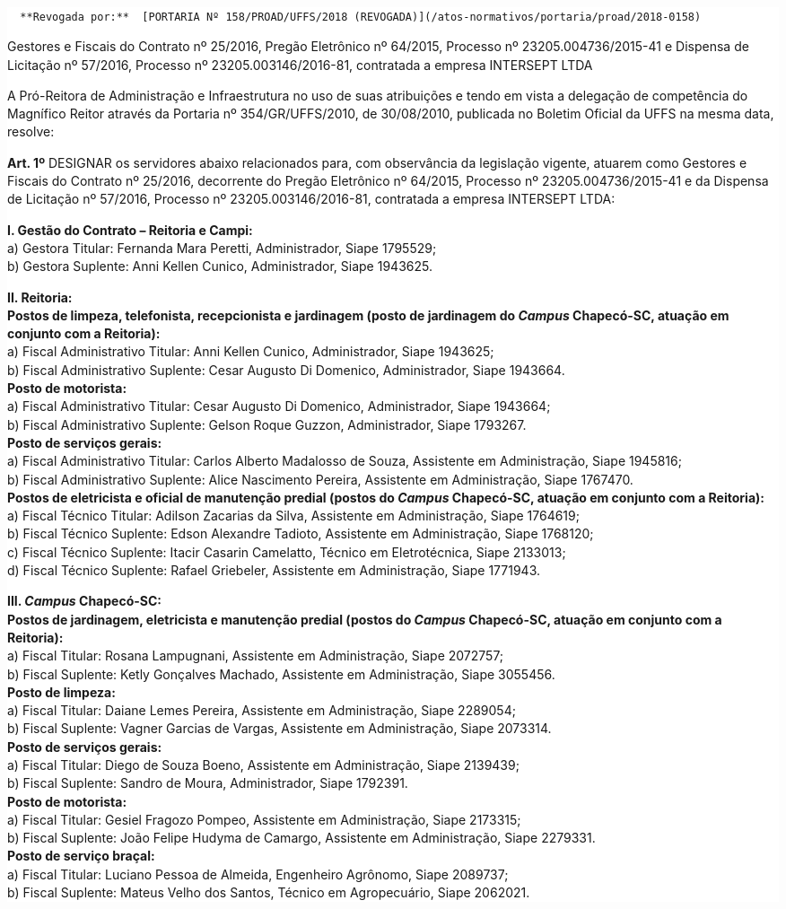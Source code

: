       **Revogada por:**  [PORTARIA Nº 158/PROAD/UFFS/2018 (REVOGADA)](/atos-normativos/portaria/proad/2018-0158) 

   Gestores e Fiscais do Contrato nº 25/2016, Pregão Eletrônico nº 64/2015, Processo nº 23205.004736/2015-41 e Dispensa de Licitação nº 57/2016, Processo nº 23205.003146/2016-81, contratada a empresa INTERSEPT LTDA  

A Pró-Reitora de Administração e Infraestrutura no uso de suas atribuições e tendo em vista a delegação de competência do Magnífico Reitor através da Portaria nº 354/GR/UFFS/2010, de 30/08/2010, publicada no Boletim Oficial da UFFS na mesma data, resolve:

 **Art. 1º** DESIGNAR os servidores abaixo relacionados para, com observância da legislação vigente, atuarem como Gestores e Fiscais do Contrato nº 25/2016, decorrente do Pregão Eletrônico nº 64/2015, Processo nº 23205.004736/2015-41 e da Dispensa de Licitação nº 57/2016, Processo nº 23205.003146/2016-81, contratada a empresa INTERSEPT LTDA:

 **I. Gestão do Contrato – Reitoria e Campi:**  
a) Gestora Titular: Fernanda Mara Peretti, Administrador, Siape 1795529;  
b) Gestora Suplente: Anni Kellen Cunico, Administrador, Siape 1943625.

 **II. Reitoria:**  
**Postos de limpeza, telefonista, recepcionista e jardinagem (posto de jardinagem do *Campus* Chapecó-SC, atuação em conjunto com a Reitoria):**  
a) Fiscal Administrativo Titular: Anni Kellen Cunico, Administrador, Siape 1943625;  
b) Fiscal Administrativo Suplente: Cesar Augusto Di Domenico, Administrador, Siape 1943664.  
**Posto de motorista:**  
a) Fiscal Administrativo Titular: Cesar Augusto Di Domenico, Administrador, Siape 1943664;  
b) Fiscal Administrativo Suplente: Gelson Roque Guzzon, Administrador, Siape 1793267.  
**Posto de serviços gerais:**  
a) Fiscal Administrativo Titular: Carlos Alberto Madalosso de Souza, Assistente em Administração, Siape 1945816;  
b) Fiscal Administrativo Suplente: Alice Nascimento Pereira, Assistente em Administração, Siape 1767470.  
**Postos de eletricista e oficial de manutenção predial (postos do *Campus* Chapecó-SC, atuação em conjunto com a Reitoria):**  
a) Fiscal Técnico Titular: Adilson Zacarias da Silva, Assistente em Administração, Siape 1764619;  
b) Fiscal Técnico Suplente: Edson Alexandre Tadioto, Assistente em Administração, Siape 1768120;  
c) Fiscal Técnico Suplente: Itacir Casarin Camelatto, Técnico em Eletrotécnica, Siape 2133013;  
d) Fiscal Técnico Suplente: Rafael Griebeler, Assistente em Administração, Siape 1771943.

 **III. *Campus* Chapecó-SC:**  
**Postos de jardinagem, eletricista e manutenção predial (postos do *Campus* Chapecó-SC, atuação em conjunto com a Reitoria):**  
a) Fiscal Titular: Rosana Lampugnani, Assistente em Administração, Siape 2072757;  
b) Fiscal Suplente: Ketly Gonçalves Machado, Assistente em Administração, Siape 3055456.  
**Posto de limpeza:**  
a) Fiscal Titular: Daiane Lemes Pereira, Assistente em Administração, Siape 2289054;  
b) Fiscal Suplente: Vagner Garcias de Vargas, Assistente em Administração, Siape 2073314.  
**Posto de serviços gerais:**  
a) Fiscal Titular: Diego de Souza Boeno, Assistente em Administração, Siape 2139439;  
b) Fiscal Suplente: Sandro de Moura, Administrador, Siape 1792391.  
**Posto de motorista:**  
a) Fiscal Titular: Gesiel Fragozo Pompeo, Assistente em Administração, Siape 2173315;  
b) Fiscal Suplente: João Felipe Hudyma de Camargo, Assistente em Administração, Siape 2279331.  
**Posto de serviço braçal:**  
a) Fiscal Titular: Luciano Pessoa de Almeida, Engenheiro Agrônomo, Siape 2089737;  
b) Fiscal Suplente: Mateus Velho dos Santos, Técnico em Agropecuário, Siape 2062021.
